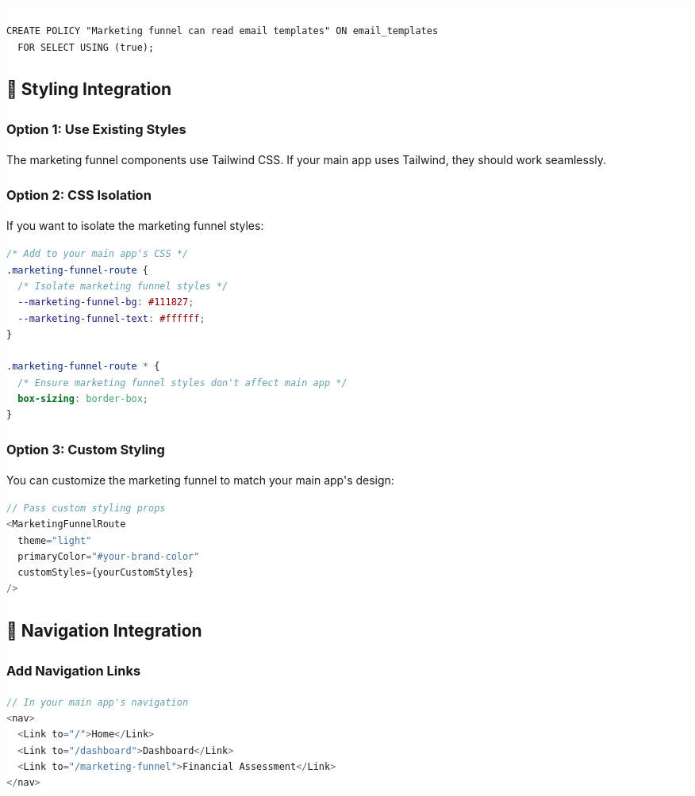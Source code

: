 ```

CREATE POLICY "Marketing funnel can read email templates" ON email_templates
  FOR SELECT USING (true);
```

## 🎨 **Styling Integration**

### **Option 1: Use Existing Styles**
The marketing funnel components use Tailwind CSS. If your main app uses Tailwind, they should work seamlessly.

### **Option 2: CSS Isolation**
If you want to isolate the marketing funnel styles:
```css
/* Add to your main app's CSS */
.marketing-funnel-route {
  /* Isolate marketing funnel styles */
  --marketing-funnel-bg: #111827;
  --marketing-funnel-text: #ffffff;
}

.marketing-funnel-route * {
  /* Ensure marketing funnel styles don't affect main app */
  box-sizing: border-box;
}
```

### **Option 3: Custom Styling**
You can customize the marketing funnel to match your main app's design:
```typescript
// Pass custom styling props
<MarketingFunnelRoute 
  theme="light" 
  primaryColor="#your-brand-color"
  customStyles={yourCustomStyles}
/>
```

## 🔗 **Navigation Integration**

### **Add Navigation Links**
```typescript
// In your main app's navigation
<nav>
  <Link to="/">Home</Link>
  <Link to="/dashboard">Dashboard</Link>
  <Link to="/marketing-funnel">Financial Assessment</Link>
</nav>
```
